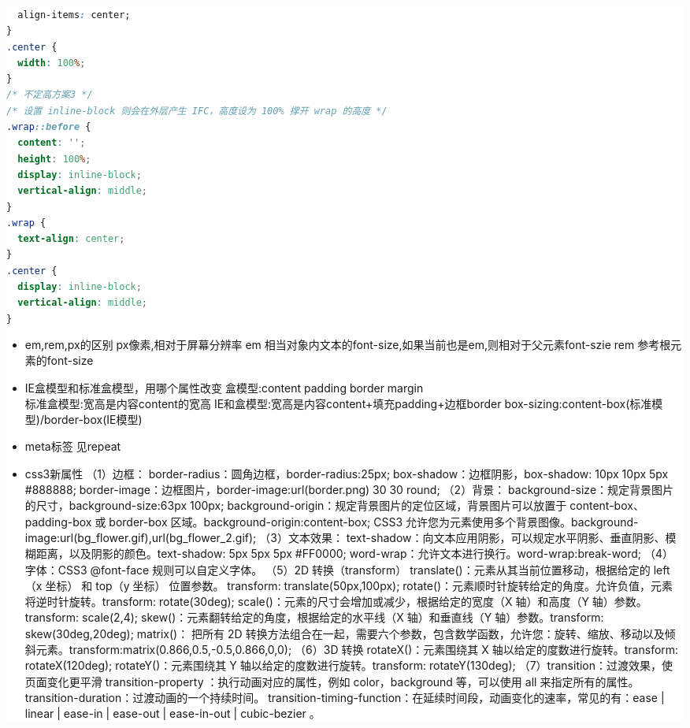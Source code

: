 ```css
  align-items: center;
}
.center {
  width: 100%;
}
/* 不定高方案3 */
/* 设置 inline-block 则会在外层产生 IFC，高度设为 100% 撑开 wrap 的高度 */
.wrap::before {
  content: '';
  height: 100%;
  display: inline-block;
  vertical-align: middle;
}
.wrap {
  text-align: center;
}
.center {
  display: inline-block;  
  vertical-align: middle;
}
```
-  em,rem,px的区别
px像素,相对于屏幕分辨率
em 相当对象内文本的font-size,如果当前也是em,则相对于父元素font-szie
rem 参考根元素<html>的font-size

-  IE盒模型和标准盒模型，用哪个属性改变
盒模型:content padding border margin  
标准盒模型:宽高是内容content的宽高
IE和盒模型:宽高是内容content+填充padding+边框border
box-sizing:content-box(标准模型)/border-box(IE模型)

- meta标签
见repeat

- css3新属性
（1）边框：
border-radius：圆角边框，border-radius:25px;
box-shadow：边框阴影，box-shadow: 10px 10px 5px #888888;
border-image：边框图片，border-image:url(border.png) 30 30 round;
（2）背景：
background-size：规定背景图片的尺寸，background-size:63px 100px;
background-origin：规定背景图片的定位区域，背景图片可以放置于 content-box、padding-box 或 border-box 区域。background-origin:content-box;
CSS3 允许您为元素使用多个背景图像。background-image:url(bg_flower.gif),url(bg_flower_2.gif);
（3）文本效果：
text-shadow：向文本应用阴影，可以规定水平阴影、垂直阴影、模糊距离，以及阴影的颜色。text-shadow: 5px 5px 5px #FF0000;
word-wrap：允许文本进行换行。word-wrap:break-word;
（4）字体：CSS3 @font-face 规则可以自定义字体。
（5）2D 转换（transform）
translate()：元素从其当前位置移动，根据给定的 left（x 坐标） 和 top（y 坐标） 位置参数。 transform: translate(50px,100px);
rotate()：元素顺时针旋转给定的角度。允许负值，元素将逆时针旋转。transform: rotate(30deg);
scale()：元素的尺寸会增加或减少，根据给定的宽度（X 轴）和高度（Y 轴）参数。transform: scale(2,4);
skew()：元素翻转给定的角度，根据给定的水平线（X 轴）和垂直线（Y 轴）参数。transform: skew(30deg,20deg);
matrix()： 把所有 2D  转换方法组合在一起，需要六个参数，包含数学函数，允许您：旋转、缩放、移动以及倾斜元素。transform:matrix(0.866,0.5,-0.5,0.866,0,0);
（6）3D 转换
rotateX()：元素围绕其 X 轴以给定的度数进行旋转。transform: rotateX(120deg);
rotateY()：元素围绕其 Y 轴以给定的度数进行旋转。transform: rotateY(130deg);
（7）transition：过渡效果，使页面变化更平滑
transition-property ：执行动画对应的属性，例如 color，background 等，可以使用 all 来指定所有的属性。
transition-duration：过渡动画的一个持续时间。
transition-timing-function：在延续时间段，动画变化的速率，常见的有：ease | linear | ease-in | ease-out | ease-in-out | cubic-bezier 。
